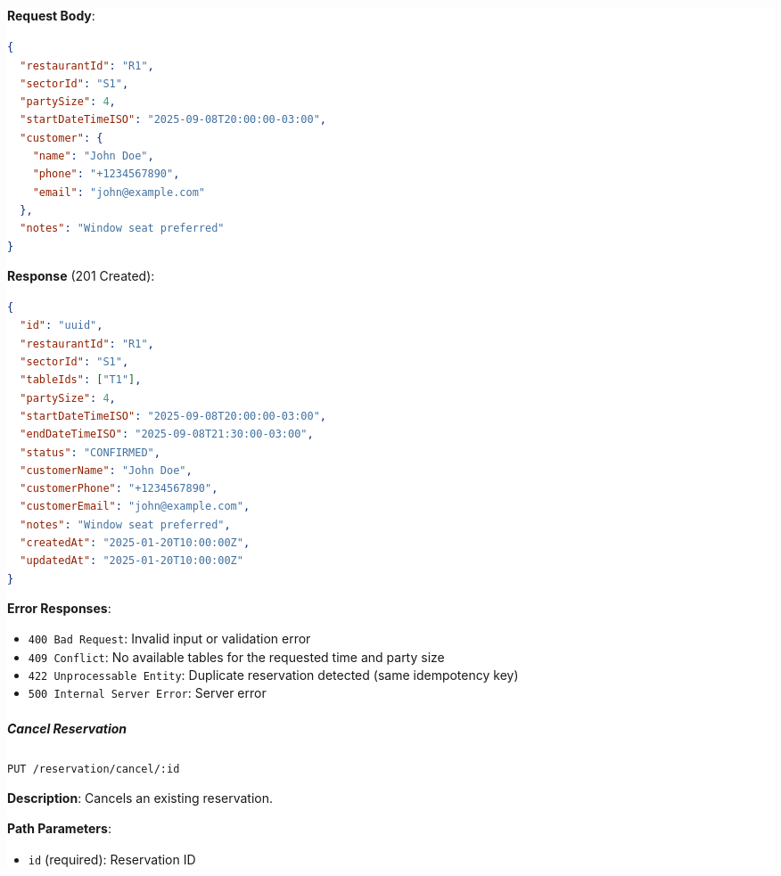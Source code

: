 **Request Body**:

```json
{
  "restaurantId": "R1",
  "sectorId": "S1",
  "partySize": 4,
  "startDateTimeISO": "2025-09-08T20:00:00-03:00",
  "customer": {
    "name": "John Doe",
    "phone": "+1234567890",
    "email": "john@example.com"
  },
  "notes": "Window seat preferred"
}
```

**Response** (201 Created):

```json
{
  "id": "uuid",
  "restaurantId": "R1",
  "sectorId": "S1",
  "tableIds": ["T1"],
  "partySize": 4,
  "startDateTimeISO": "2025-09-08T20:00:00-03:00",
  "endDateTimeISO": "2025-09-08T21:30:00-03:00",
  "status": "CONFIRMED",
  "customerName": "John Doe",
  "customerPhone": "+1234567890",
  "customerEmail": "john@example.com",
  "notes": "Window seat preferred",
  "createdAt": "2025-01-20T10:00:00Z",
  "updatedAt": "2025-01-20T10:00:00Z"
}
```

**Error Responses**:

- `400 Bad Request`: Invalid input or validation error
- `409 Conflict`: No available tables for the requested time and party size
- `422 Unprocessable Entity`: Duplicate reservation detected (same idempotency key)
- `500 Internal Server Error`: Server error

##### Cancel Reservation

```http
PUT /reservation/cancel/:id
```

**Description**: Cancels an existing reservation.

**Path Parameters**:

- `id` (required): Reservation ID
